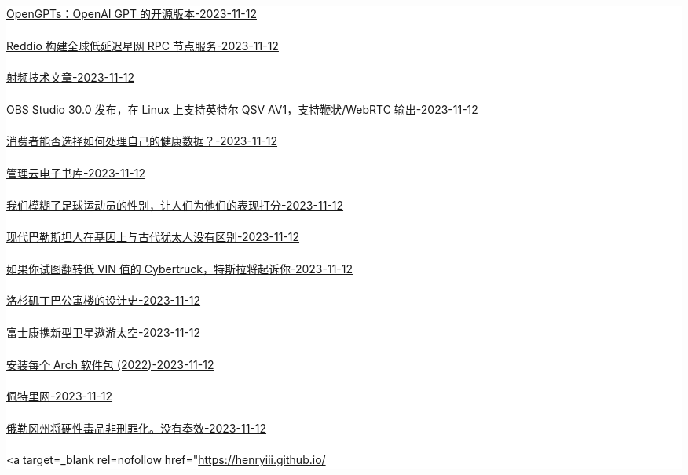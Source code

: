 <a target=_blank rel=nofollow href="https://github.com/langchain-ai/opengpts" >OpenGPTs：OpenAI GPT 的开源版本-2023-11-12</a><br/><br/><a target=_blank rel=nofollow href="https://blog.reddio.com/how-to-build-a-globally-low-latency-starknet-node-service/" >Reddio 构建全球低延迟星网 RPC 节点服务-2023-11-12</a><br/><br/><a target=_blank rel=nofollow href="https://www.qsl.net/va3iul/" >射频技术文章-2023-11-12</a><br/><br/><a target=_blank rel=nofollow href="https://www.phoronix.com/news/OBS-Studio-30-Released" >OBS Studio 30.0 发布，在 Linux 上支持英特尔 QSV AV1，支持鞭状/WebRTC 输出-2023-11-12</a><br/><br/><a target=_blank rel=nofollow href="https://www.beuc.eu/blog/will-consumers-be-able-to-choose-what-happens-to-their-health-data-through-the-european-health-data-space/" >消费者能否选择如何处理自己的健康数据？-2023-11-12</a><br/><br/><a target=_blank rel=nofollow href="https://rgoswami.me/posts/managing-cloud-based-calibre/" >管理云电子书库-2023-11-12</a><br/><br/><a target=_blank rel=nofollow href="https://theconversation.com/we-blurred-the-gender-of-soccer-players-and-had-people-rate-their-performances-with-surprising-results-213837" >我们模糊了足球运动员的性别，让人们为他们的表现打分-2023-11-12</a><br/><br/><a target=_blank rel=nofollow href="https://twitter.com/MiroCyo/status/1712258026881921287" >现代巴勒斯坦人在基因上与古代犹太人没有区别-2023-11-12</a><br/><br/><a target=_blank rel=nofollow href="https://electrek.co/2023/11/11/tesla-will-sue-you-if-you-try-to-flip-your-low-vin-cybertruck/" >如果你试图翻转低 VIN 值的 Cybertruck，特斯拉将起诉你-2023-11-12</a><br/><br/><a target=_blank rel=nofollow href="https://www.bloomberg.com/news/features/2021-09-24/a-design-history-of-l-a-s-dingbat-apartment-buildings" >洛杉矶丁巴公寓楼的设计史-2023-11-12</a><br/><br/><a target=_blank rel=nofollow href="https://www.bloomberg.com/news/articles/2023-11-12/apple-s-top-iphone-supplier-goes-to-outer-space-with-new-satellites" >富士康携新型卫星遨游太空-2023-11-12</a><br/><br/><a target=_blank rel=nofollow href="https://a.exozy.me/posts/installing-every-arch-package/" >安装每个 Arch 软件包 (2022)-2023-11-12</a><br/><br/><a target=_blank rel=nofollow href="https://en.wikipedia.org/wiki/Petri_net" >佩特里网-2023-11-12</a><br/><br/><a target=_blank rel=nofollow href="https://www.wsj.com/us-news/oregon-decriminalized-hard-drugs-it-isnt-working-78ee7476" >俄勒冈州将硬性毒品非刑罪化。没有奏效-2023-11-12</a><br/><br/><a target=_blank rel=nofollow href="https://henryiii.github.io/